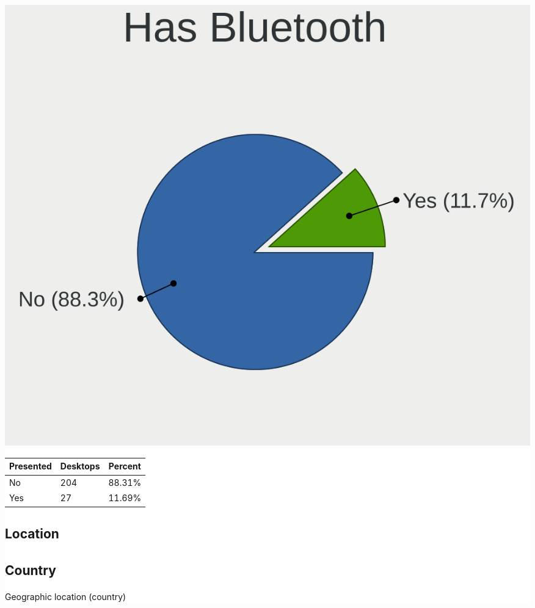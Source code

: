 ![Has Bluetooth](./images/pie_chart/node_has_bluetooth.svg)


| Presented | Desktops | Percent |
|-----------|----------|---------|
| No        | 204      | 88.31%  |
| Yes       | 27       | 11.69%  |

Location
--------

Country
-------

Geographic location (country)
